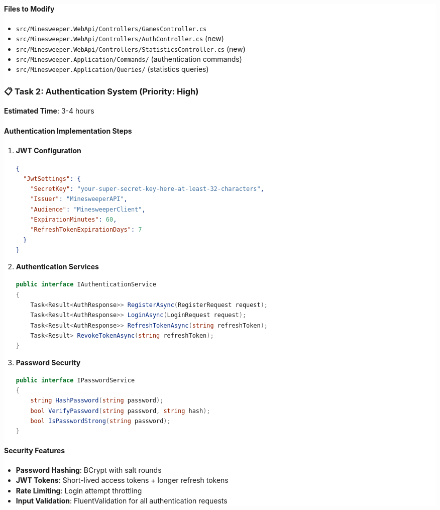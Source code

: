 #### Files to Modify

- `src/Minesweeper.WebApi/Controllers/GamesController.cs`
- `src/Minesweeper.WebApi/Controllers/AuthController.cs` (new)
- `src/Minesweeper.WebApi/Controllers/StatisticsController.cs` (new)
- `src/Minesweeper.Application/Commands/` (authentication commands)
- `src/Minesweeper.Application/Queries/` (statistics queries)

### 📋 Task 2: Authentication System (Priority: High)

**Estimated Time**: 3-4 hours

#### Authentication Implementation Steps

1. **JWT Configuration**

   ```json
   {
     "JwtSettings": {
       "SecretKey": "your-super-secret-key-here-at-least-32-characters",
       "Issuer": "MinesweeperAPI",
       "Audience": "MinesweeperClient",
       "ExpirationMinutes": 60,
       "RefreshTokenExpirationDays": 7
     }
   }
   ```

2. **Authentication Services**

   ```csharp
   public interface IAuthenticationService
   {
       Task<Result<AuthResponse>> RegisterAsync(RegisterRequest request);
       Task<Result<AuthResponse>> LoginAsync(LoginRequest request);
       Task<Result<AuthResponse>> RefreshTokenAsync(string refreshToken);
       Task<Result> RevokeTokenAsync(string refreshToken);
   }
   ```

3. **Password Security**

   ```csharp
   public interface IPasswordService
   {
       string HashPassword(string password);
       bool VerifyPassword(string password, string hash);
       bool IsPasswordStrong(string password);
   }
   ```

#### Security Features

- **Password Hashing**: BCrypt with salt rounds
- **JWT Tokens**: Short-lived access tokens + longer refresh tokens
- **Rate Limiting**: Login attempt throttling
- **Input Validation**: FluentValidation for all authentication requests
